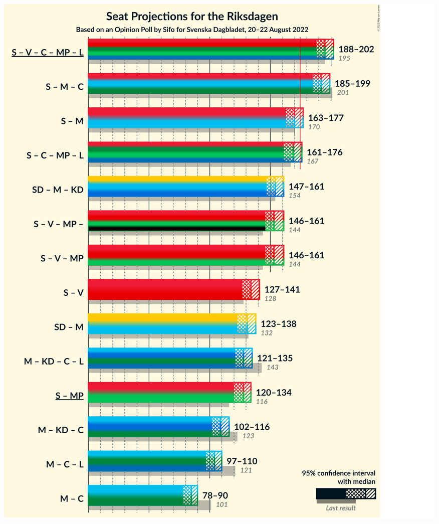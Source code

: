 ![Graph with coalitions seats not yet produced](2022-08-22-Sifo-coalitions-seats.png "Coalitions Seats")
